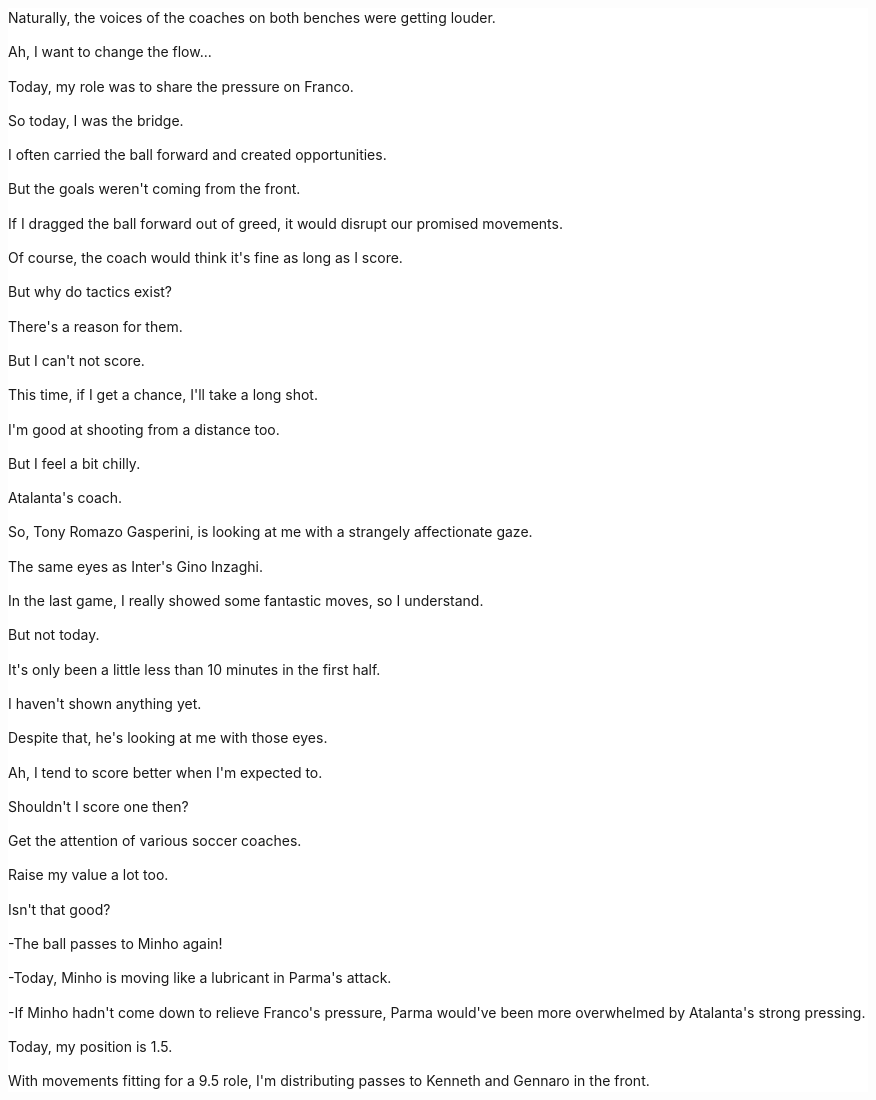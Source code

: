 Naturally, the voices of the coaches on both benches were getting louder.

Ah, I want to change the flow...

Today, my role was to share the pressure on Franco.

So today, I was the bridge.

I often carried the ball forward and created opportunities.

But the goals weren't coming from the front.

If I dragged the ball forward out of greed, it would disrupt our promised movements.

Of course, the coach would think it's fine as long as I score.

But why do tactics exist?

There's a reason for them.

But I can't not score.

This time, if I get a chance, I'll take a long shot.

I'm good at shooting from a distance too.

But I feel a bit chilly.

Atalanta's coach.

So, Tony Romazo Gasperini, is looking at me with a strangely affectionate gaze.

The same eyes as Inter's Gino Inzaghi.

In the last game, I really showed some fantastic moves, so I understand.

But not today.

It's only been a little less than 10 minutes in the first half.

I haven't shown anything yet.

Despite that, he's looking at me with those eyes.

Ah, I tend to score better when I'm expected to.

Shouldn't I score one then?

Get the attention of various soccer coaches.

Raise my value a lot too.

Isn't that good?

-The ball passes to Minho again!

-Today, Minho is moving like a lubricant in Parma's attack.

-If Minho hadn't come down to relieve Franco's pressure, Parma would've been more overwhelmed by Atalanta's strong pressing.

Today, my position is 1.5.

With movements fitting for a 9.5 role, I'm distributing passes to Kenneth and Gennaro in the front.
